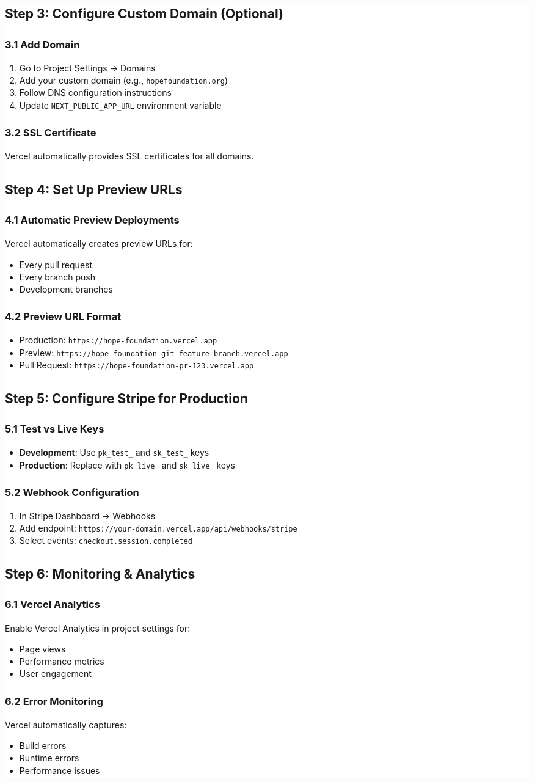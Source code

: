 ## Step 3: Configure Custom Domain (Optional)

### 3.1 Add Domain
1. Go to Project Settings → Domains
2. Add your custom domain (e.g., `hopefoundation.org`)
3. Follow DNS configuration instructions
4. Update `NEXT_PUBLIC_APP_URL` environment variable

### 3.2 SSL Certificate
Vercel automatically provides SSL certificates for all domains.

## Step 4: Set Up Preview URLs

### 4.1 Automatic Preview Deployments
Vercel automatically creates preview URLs for:
- Every pull request
- Every branch push
- Development branches

### 4.2 Preview URL Format
- Production: `https://hope-foundation.vercel.app`
- Preview: `https://hope-foundation-git-feature-branch.vercel.app`
- Pull Request: `https://hope-foundation-pr-123.vercel.app`

## Step 5: Configure Stripe for Production

### 5.1 Test vs Live Keys
- **Development**: Use `pk_test_` and `sk_test_` keys
- **Production**: Replace with `pk_live_` and `sk_live_` keys

### 5.2 Webhook Configuration
1. In Stripe Dashboard → Webhooks
2. Add endpoint: `https://your-domain.vercel.app/api/webhooks/stripe`
3. Select events: `checkout.session.completed`

## Step 6: Monitoring & Analytics

### 6.1 Vercel Analytics
Enable Vercel Analytics in project settings for:
- Page views
- Performance metrics
- User engagement

### 6.2 Error Monitoring
Vercel automatically captures:
- Build errors
- Runtime errors
- Performance issues
